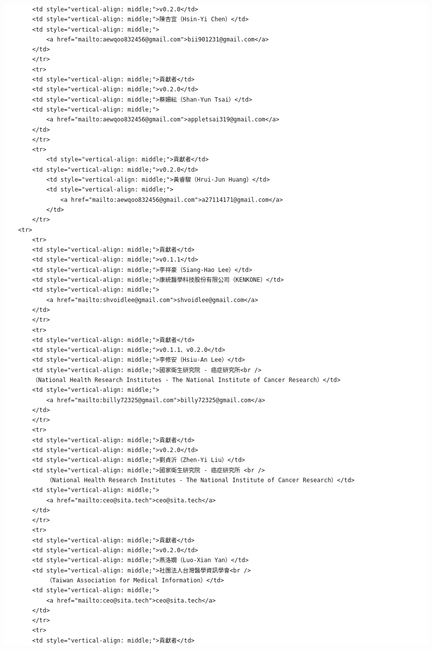       		<td style="vertical-align: middle;">v0.2.0</td>
			<td style="vertical-align: middle;">陳杏宜（Hsin-Yi Chen）</td>
			<td style="vertical-align: middle;">
				<a href="mailto:aewqoo832456@gmail.com">bii901231@gmail.com</a>
			</td>
			</tr>
    		<tr>
			<td style="vertical-align: middle;">貢獻者</td>
      		<td style="vertical-align: middle;">v0.2.0</td>
			<td style="vertical-align: middle;">蔡姍紜（Shan-Yun Tsai）</td>
			<td style="vertical-align: middle;">
				<a href="mailto:aewqoo832456@gmail.com">appletsai319@gmail.com</a>
			</td>
			</tr>
			<tr>
				<td style="vertical-align: middle;">貢獻者</td>
		  	<td style="vertical-align: middle;">v0.2.0</td>
				<td style="vertical-align: middle;">黃睿駿（Hrui-Jun Huang）</td>
				<td style="vertical-align: middle;">
					<a href="mailto:aewqoo832456@gmail.com">a27114171@gmail.com</a>
				</td>
			</tr>
		<tr>
			<tr>
			<td style="vertical-align: middle;">貢獻者</td>
      		<td style="vertical-align: middle;">v0.1.1</td>
			<td style="vertical-align: middle;">李祥豪（Siang-Hao Lee）</td>
			<td style="vertical-align: middle;">康統醫學科技股份有限公司（KENKONE）</td>
			<td style="vertical-align: middle;">
				<a href="mailto:shvoidlee@gmail.com">shvoidlee@gmail.com</a>
			</td>
			</tr>
			<tr>
			<td style="vertical-align: middle;">貢獻者</td>
      		<td style="vertical-align: middle;">v0.1.1、v0.2.0</td>
			<td style="vertical-align: middle;">李修安（Hsiu-An Lee）</td>
			<td style="vertical-align: middle;">國家衛生研究院 - 癌症研究所<br />
			（National Health Research Institutes - The National Institute of Cancer Research）</td>
			<td style="vertical-align: middle;">
				<a href="mailto:billy72325@gmail.com">billy72325@gmail.com</a>
			</td>
			</tr>
			<tr>
			<td style="vertical-align: middle;">貢獻者</td>
      		<td style="vertical-align: middle;">v0.2.0</td>
			<td style="vertical-align: middle;">劉貞沂（Zhen-Yi Liu）</td>
			<td style="vertical-align: middle;">國家衛生研究院 - 癌症研究所 <br />
				（National Health Research Institutes - The National Institute of Cancer Research）</td>
			<td style="vertical-align: middle;">
				<a href="mailto:ceo@sita.tech">ceo@sita.tech</a>
			</td>
			</tr>
			<tr>
			<td style="vertical-align: middle;">貢獻者</td>
      		<td style="vertical-align: middle;">v0.2.0</td>
			<td style="vertical-align: middle;">燕洛嫺（Luo-Xian Yan）</td>
			<td style="vertical-align: middle;">社團法人台灣醫學資訊學會<br />
				（Taiwan Association for Medical Information）</td>
			<td style="vertical-align: middle;">
				<a href="mailto:ceo@sita.tech">ceo@sita.tech</a>
			</td>
			</tr>
			<tr>
			<td style="vertical-align: middle;">貢獻者</td>